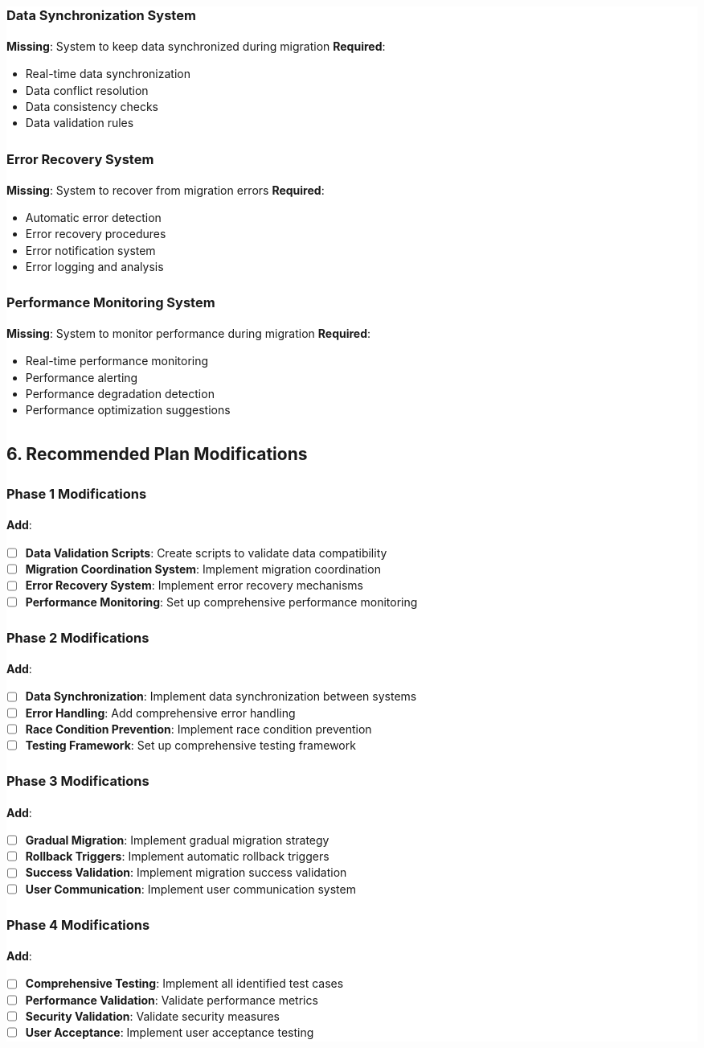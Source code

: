 ### Data Synchronization System
**Missing**: System to keep data synchronized during migration
**Required**:
- Real-time data synchronization
- Data conflict resolution
- Data consistency checks
- Data validation rules

### Error Recovery System
**Missing**: System to recover from migration errors
**Required**:
- Automatic error detection
- Error recovery procedures
- Error notification system
- Error logging and analysis

### Performance Monitoring System
**Missing**: System to monitor performance during migration
**Required**:
- Real-time performance monitoring
- Performance alerting
- Performance degradation detection
- Performance optimization suggestions

## 6. Recommended Plan Modifications

### Phase 1 Modifications
**Add**:
- [ ] **Data Validation Scripts**: Create scripts to validate data compatibility
- [ ] **Migration Coordination System**: Implement migration coordination
- [ ] **Error Recovery System**: Implement error recovery mechanisms
- [ ] **Performance Monitoring**: Set up comprehensive performance monitoring

### Phase 2 Modifications
**Add**:
- [ ] **Data Synchronization**: Implement data synchronization between systems
- [ ] **Error Handling**: Add comprehensive error handling
- [ ] **Race Condition Prevention**: Implement race condition prevention
- [ ] **Testing Framework**: Set up comprehensive testing framework

### Phase 3 Modifications
**Add**:
- [ ] **Gradual Migration**: Implement gradual migration strategy
- [ ] **Rollback Triggers**: Implement automatic rollback triggers
- [ ] **Success Validation**: Implement migration success validation
- [ ] **User Communication**: Implement user communication system

### Phase 4 Modifications
**Add**:
- [ ] **Comprehensive Testing**: Implement all identified test cases
- [ ] **Performance Validation**: Validate performance metrics
- [ ] **Security Validation**: Validate security measures
- [ ] **User Acceptance**: Implement user acceptance testing
